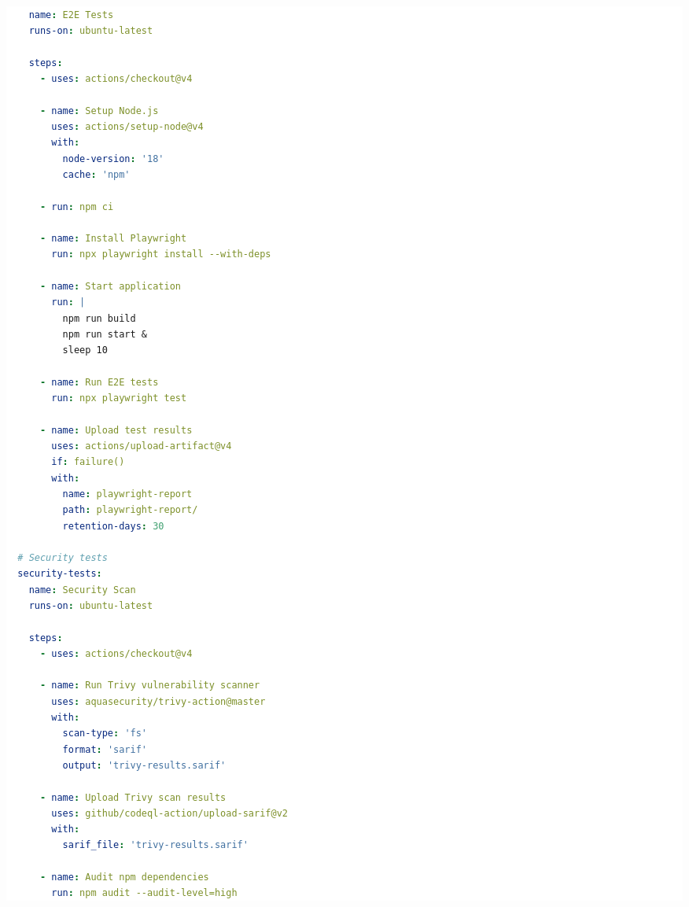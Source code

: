```yaml
    name: E2E Tests
    runs-on: ubuntu-latest
    
    steps:
      - uses: actions/checkout@v4
      
      - name: Setup Node.js
        uses: actions/setup-node@v4
        with:
          node-version: '18'
          cache: 'npm'
      
      - run: npm ci
      
      - name: Install Playwright
        run: npx playwright install --with-deps
      
      - name: Start application
        run: |
          npm run build
          npm run start &
          sleep 10
        
      - name: Run E2E tests
        run: npx playwright test
        
      - name: Upload test results
        uses: actions/upload-artifact@v4
        if: failure()
        with:
          name: playwright-report
          path: playwright-report/
          retention-days: 30

  # Security tests
  security-tests:
    name: Security Scan
    runs-on: ubuntu-latest
    
    steps:
      - uses: actions/checkout@v4
      
      - name: Run Trivy vulnerability scanner
        uses: aquasecurity/trivy-action@master
        with:
          scan-type: 'fs'
          format: 'sarif'
          output: 'trivy-results.sarif'
      
      - name: Upload Trivy scan results
        uses: github/codeql-action/upload-sarif@v2
        with:
          sarif_file: 'trivy-results.sarif'
      
      - name: Audit npm dependencies
        run: npm audit --audit-level=high
```
